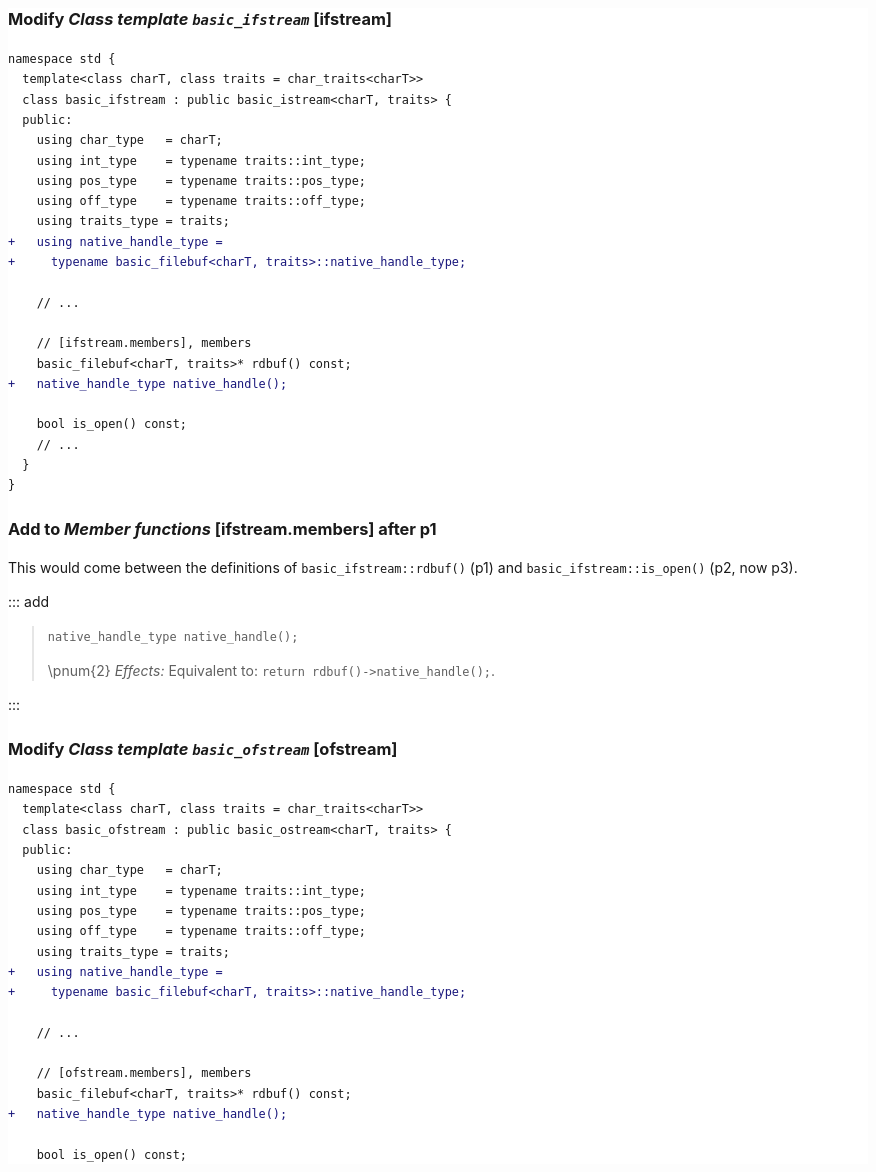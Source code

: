 
### Modify *Class template `basic_ifstream`* [ifstream]

```diff
namespace std {
  template<class charT, class traits = char_traits<charT>>
  class basic_ifstream : public basic_istream<charT, traits> {
  public:
    using char_type   = charT;
    using int_type    = typename traits::int_type;
    using pos_type    = typename traits::pos_type;
    using off_type    = typename traits::off_type;
    using traits_type = traits;
+   using native_handle_type =
+     typename basic_filebuf<charT, traits>::native_handle_type;

    // ...

    // [ifstream.members], members
    basic_filebuf<charT, traits>* rdbuf() const;
+   native_handle_type native_handle();

    bool is_open() const;
    // ...
  }
}
```


### Add to *Member functions* [ifstream.members] after p1

This would come between the definitions of `basic_ifstream::rdbuf()` (p1) and `basic_ifstream::is_open()` (p2, now p3).

::: add

> ```
> native_handle_type native_handle();
> ```
> 
> \pnum{2} *Effects:* Equivalent to: `return rdbuf()->native_handle();`.

:::


### Modify *Class template `basic_ofstream`* [ofstream]

```diff
namespace std {
  template<class charT, class traits = char_traits<charT>>
  class basic_ofstream : public basic_ostream<charT, traits> {
  public:
    using char_type   = charT;
    using int_type    = typename traits::int_type;
    using pos_type    = typename traits::pos_type;
    using off_type    = typename traits::off_type;
    using traits_type = traits;
+   using native_handle_type =
+     typename basic_filebuf<charT, traits>::native_handle_type;

    // ...

    // [ofstream.members], members
    basic_filebuf<charT, traits>* rdbuf() const;
+   native_handle_type native_handle();

    bool is_open() const;
```